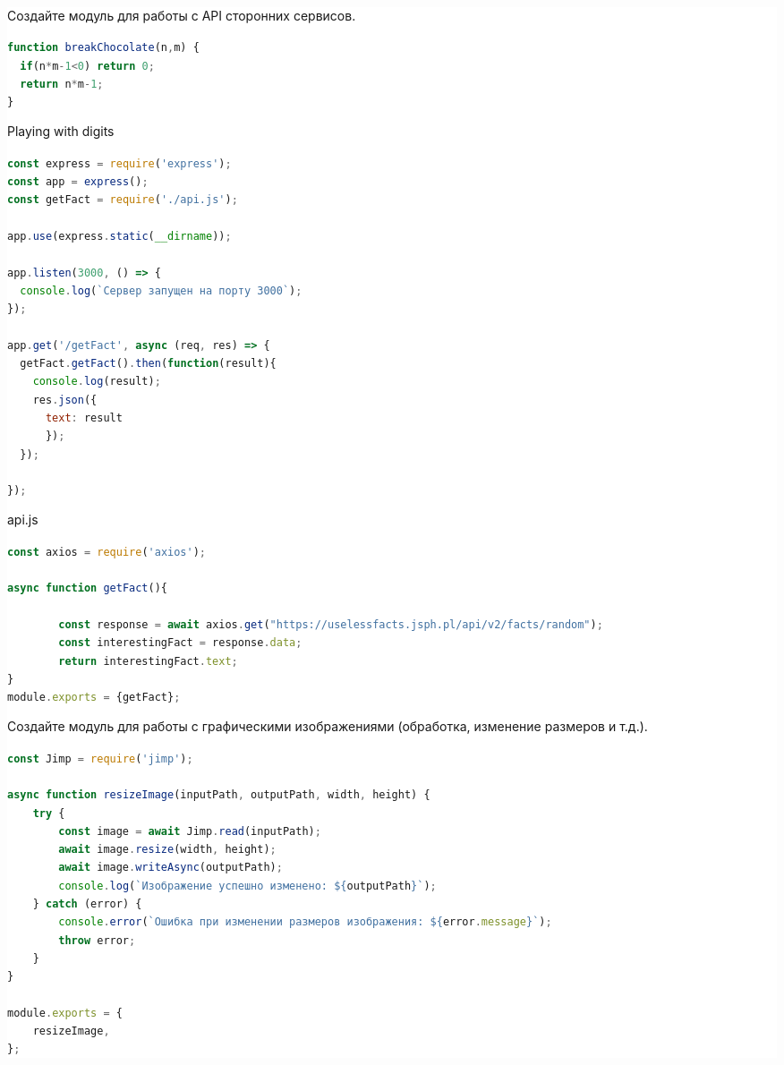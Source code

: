 <p>Создайте модуль для работы с API сторонних сервисов.</p>

```javascript
function breakChocolate(n,m) {
  if(n*m-1<0) return 0;
  return n*m-1;
}
```

<p>Playing with digits</p>

```javascript
const express = require('express');
const app = express();
const getFact = require('./api.js');

app.use(express.static(__dirname)); 

app.listen(3000, () => {
  console.log(`Сервер запущен на порту 3000`);
});

app.get('/getFact', async (req, res) => {
  getFact.getFact().then(function(result){
    console.log(result);
    res.json({
      text: result
      });
  });
  
});
```
<p>api.js</p>

```javascript
const axios = require('axios');

async function getFact(){

        const response = await axios.get("https://uselessfacts.jsph.pl/api/v2/facts/random");
        const interestingFact = response.data; 
        return interestingFact.text;
}
module.exports = {getFact};
```

<p>Создайте модуль для работы с графическими изображениями (обработка, изменение размеров и т.д.).</p>

```javascript
const Jimp = require('jimp');

async function resizeImage(inputPath, outputPath, width, height) {
    try {
        const image = await Jimp.read(inputPath);
        await image.resize(width, height);
        await image.writeAsync(outputPath);
        console.log(`Изображение успешно изменено: ${outputPath}`);
    } catch (error) {
        console.error(`Ошибка при изменении размеров изображения: ${error.message}`);
        throw error;
    }
}

module.exports = {
    resizeImage,
};

```